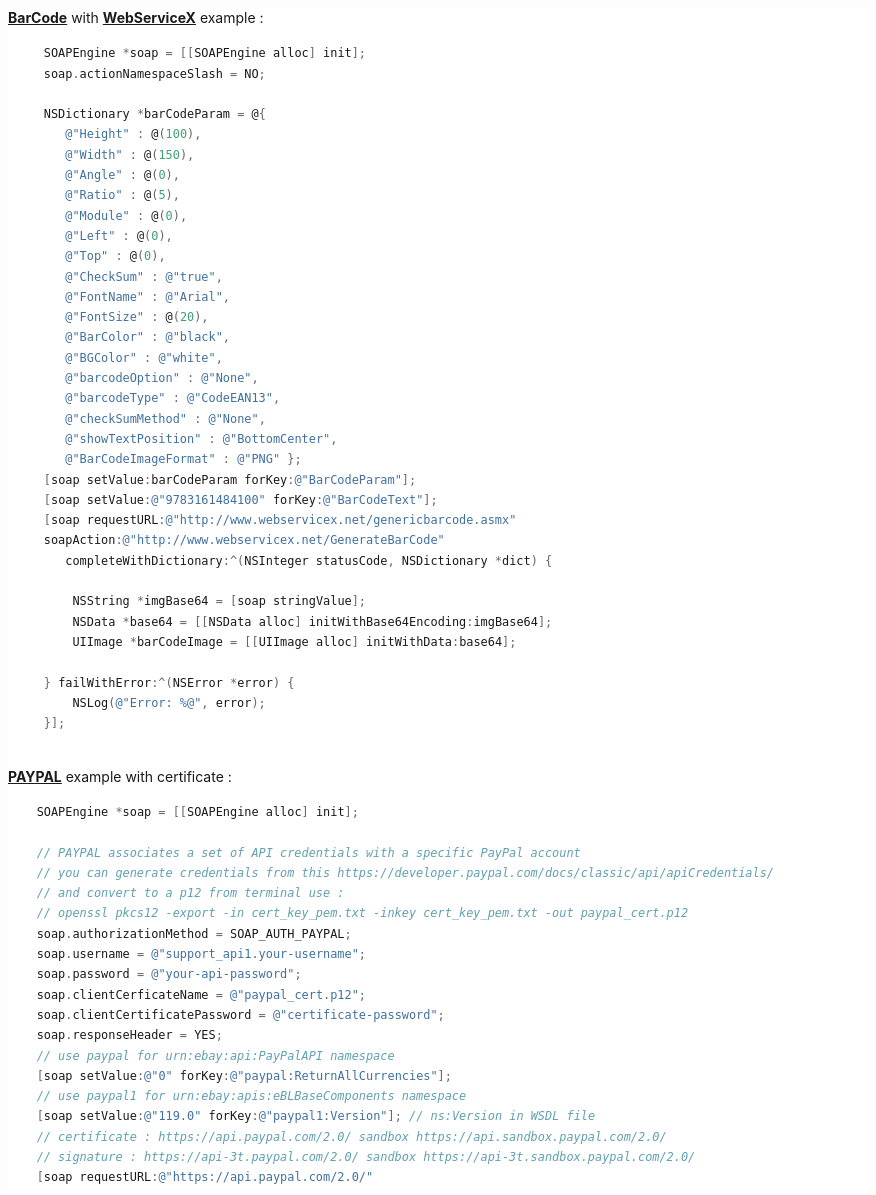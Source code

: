 [**BarCode**](http://www.wikipedia.org/wiki/Barcode) with [**WebServiceX**](http://www.webservicex.net) example :

``` objective-c
	 SOAPEngine *soap = [[SOAPEngine alloc] init];
     soap.actionNamespaceSlash = NO;

     NSDictionary *barCodeParam = @{
     	@"Height" : @(100),
     	@"Width" : @(150),
     	@"Angle" : @(0),
     	@"Ratio" : @(5),
     	@"Module" : @(0),
     	@"Left" : @(0),
     	@"Top" : @(0),
     	@"CheckSum" : @"true",
     	@"FontName" : @"Arial",
     	@"FontSize" : @(20),
     	@"BarColor" : @"black",
     	@"BGColor" : @"white",
     	@"barcodeOption" : @"None",
     	@"barcodeType" : @"CodeEAN13",
     	@"checkSumMethod" : @"None",
     	@"showTextPosition" : @"BottomCenter",
     	@"BarCodeImageFormat" : @"PNG" };
     [soap setValue:barCodeParam forKey:@"BarCodeParam"];
     [soap setValue:@"9783161484100" forKey:@"BarCodeText"];
     [soap requestURL:@"http://www.webservicex.net/genericbarcode.asmx"
     soapAction:@"http://www.webservicex.net/GenerateBarCode"
        completeWithDictionary:^(NSInteger statusCode, NSDictionary *dict) {
     
         NSString *imgBase64 = [soap stringValue];
         NSData *base64 = [[NSData alloc] initWithBase64Encoding:imgBase64];
         UIImage *barCodeImage = [[UIImage alloc] initWithData:base64];
     
     } failWithError:^(NSError *error) {
         NSLog(@"Error: %@", error);
     }];
     
```	

[**PAYPAL**](http://www.paypal.com) example with certificate :

``` objective-c
	SOAPEngine *soap = [[SOAPEngine alloc] init];

    // PAYPAL associates a set of API credentials with a specific PayPal account
    // you can generate credentials from this https://developer.paypal.com/docs/classic/api/apiCredentials/
    // and convert to a p12 from terminal use :
    // openssl pkcs12 -export -in cert_key_pem.txt -inkey cert_key_pem.txt -out paypal_cert.p12
    soap.authorizationMethod = SOAP_AUTH_PAYPAL;
    soap.username = @"support_api1.your-username";
    soap.password = @"your-api-password";
    soap.clientCerficateName = @"paypal_cert.p12";
    soap.clientCertificatePassword = @"certificate-password";
    soap.responseHeader = YES;
    // use paypal for urn:ebay:api:PayPalAPI namespace
    [soap setValue:@"0" forKey:@"paypal:ReturnAllCurrencies"];
    // use paypal1 for urn:ebay:apis:eBLBaseComponents namespace
    [soap setValue:@"119.0" forKey:@"paypal1:Version"]; // ns:Version in WSDL file
    // certificate : https://api.paypal.com/2.0/ sandbox https://api.sandbox.paypal.com/2.0/
    // signature : https://api-3t.paypal.com/2.0/ sandbox https://api-3t.sandbox.paypal.com/2.0/
    [soap requestURL:@"https://api.paypal.com/2.0/"
```